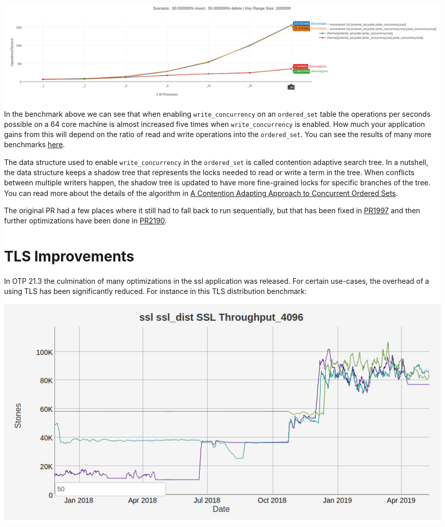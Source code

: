 ![Ordered Set Write Concurrency OTP 22 benchmark](../images/ordered_set_write_conc.png)

In the benchmark above we can see that when enabling `write_concurrency` on an
`ordered_set` table the operations per seconds possible on a 64 core machine
is almost increased five times when `write_concurrency` is enabled. How much
your application gains from this will depend on the ratio of read and write operations
into the `ordered_set`. You can see the results of many more benchmarks
[here](http://winsh.me/ets_catree_benchmark/ets_ca_tree_benchmark_results.html).

The data structure used to enable `write_concurrency` in the `ordered_set` is called
contention adaptive search tree. In a nutshell, the data structure keeps a shadow
tree that represents the locks needed to read or write a term in the tree. When
conflicts between multiple writers happen, the shadow tree is updated to have
more fine-grained locks for specific branches of the tree. You can read more about
the details of the algorithm in [A Contention Adapting Approach to Concurrent Ordered Sets](http://www.it.uu.se/research/group/languages/software/ca_tree/catree_proofs.pdf).

The original PR had a few places where it still had to fall back to run sequentially,
but that has been fixed in [PR1997](https://github.com/erlang/otp/pull/1997) and then
further optimizations have been done in [PR2190](https://github.com/erlang/otp/pull/2190).

# TLS Improvements

In OTP 21.3 the culmination of many optimizations in the ssl application was released.
For certain use-cases, the overhead of a using TLS has been significantly reduced. For
instance in this TLS distribution benchmark:

![TLS Dist OTP 22 benchmark](../images/tls_dist_until_opt.png)
